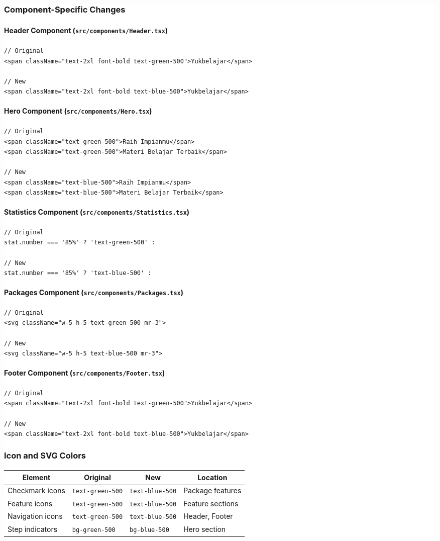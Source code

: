 ### Component-Specific Changes

#### Header Component (`src/components/Header.tsx`)
```tsx
// Original
<span className="text-2xl font-bold text-green-500">Yukbelajar</span>

// New
<span className="text-2xl font-bold text-blue-500">Yukbelajar</span>
```

#### Hero Component (`src/components/Hero.tsx`)
```tsx
// Original
<span className="text-green-500">Raih Impianmu</span>
<span className="text-green-500">Materi Belajar Terbaik</span>

// New
<span className="text-blue-500">Raih Impianmu</span>
<span className="text-blue-500">Materi Belajar Terbaik</span>
```

#### Statistics Component (`src/components/Statistics.tsx`)
```tsx
// Original
stat.number === '85%' ? 'text-green-500' : 

// New
stat.number === '85%' ? 'text-blue-500' :
```

#### Packages Component (`src/components/Packages.tsx`)
```tsx
// Original
<svg className="w-5 h-5 text-green-500 mr-3">

// New
<svg className="w-5 h-5 text-blue-500 mr-3">
```

#### Footer Component (`src/components/Footer.tsx`)
```tsx
// Original
<span className="text-2xl font-bold text-green-500">Yukbelajar</span>

// New
<span className="text-2xl font-bold text-blue-500">Yukbelajar</span>
```

### Icon and SVG Colors

| Element | Original | New | Location |
|---------|----------|-----|----------|
| Checkmark icons | `text-green-500` | `text-blue-500` | Package features |
| Feature icons | `text-green-500` | `text-blue-500` | Feature sections |
| Navigation icons | `text-green-500` | `text-blue-500` | Header, Footer |
| Step indicators | `bg-green-500` | `bg-blue-500` | Hero section |
